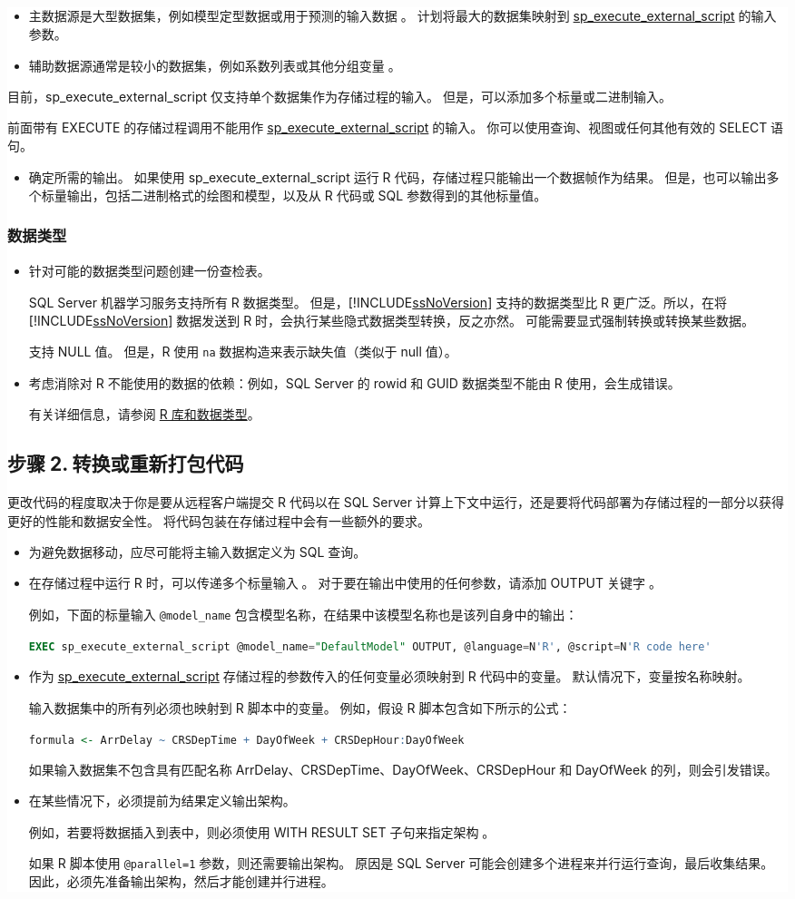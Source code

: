  + 主数据源是大型数据集，例如模型定型数据或用于预测的输入数据  。 计划将最大的数据集映射到 [sp_execute_external_script](../../relational-databases/system-stored-procedures/sp-execute-external-script-transact-sql.md) 的输入参数。

  + 辅助数据源通常是较小的数据集，例如系数列表或其他分组变量  。 
  
  目前，sp_execute_external_script 仅支持单个数据集作为存储过程的输入。 但是，可以添加多个标量或二进制输入。

  前面带有 EXECUTE 的存储过程调用不能用作 [sp_execute_external_script](../../relational-databases/system-stored-procedures/sp-execute-external-script-transact-sql.md) 的输入。 你可以使用查询、视图或任何其他有效的 SELECT 语句。

+ 确定所需的输出。 如果使用 sp_execute_external_script 运行 R 代码，存储过程只能输出一个数据帧作为结果。 但是，也可以输出多个标量输出，包括二进制格式的绘图和模型，以及从 R 代码或 SQL 参数得到的其他标量值。

### <a name="data-types"></a>数据类型

+ 针对可能的数据类型问题创建一份查检表。

  SQL Server 机器学习服务支持所有 R 数据类型。 但是，[!INCLUDE[ssNoVersion](../../includes/ssnoversion-md.md)] 支持的数据类型比 R 更广泛。所以，在将 [!INCLUDE[ssNoVersion](../../includes/ssnoversion-md.md)] 数据发送到 R 时，会执行某些隐式数据类型转换，反之亦然。 可能需要显式强制转换或转换某些数据。 

  支持 NULL 值。 但是，R 使用 `na` 数据构造来表示缺失值（类似于 null 值）。

+ 考虑消除对 R 不能使用的数据的依赖：例如，SQL Server 的 rowid 和 GUID 数据类型不能由 R 使用，会生成错误。

  有关详细信息，请参阅 [R 库和数据类型](../r/r-libraries-and-data-types.md)。

## <a name="step-2-convert-or-repackage-code"></a>步骤 2. 转换或重新打包代码

更改代码的程度取决于你是要从远程客户端提交 R 代码以在 SQL Server 计算上下文中运行，还是要将代码部署为存储过程的一部分以获得更好的性能和数据安全性。 将代码包装在存储过程中会有一些额外的要求。 

+ 为避免数据移动，应尽可能将主输入数据定义为 SQL 查询。

+ 在存储过程中运行 R 时，可以传递多个标量输入  。 对于要在输出中使用的任何参数，请添加 OUTPUT 关键字  。 

  例如，下面的标量输入 `@model_name` 包含模型名称，在结果中该模型名称也是该列自身中的输出：

  ```sql
  EXEC sp_execute_external_script @model_name="DefaultModel" OUTPUT, @language=N'R', @script=N'R code here'
  ```

+ 作为 [sp_execute_external_script](../../relational-databases/system-stored-procedures/sp-execute-external-script-transact-sql.md) 存储过程的参数传入的任何变量必须映射到 R 代码中的变量。 默认情况下，变量按名称映射。

  输入数据集中的所有列必须也映射到 R 脚本中的变量。  例如，假设 R 脚本包含如下所示的公式：

  ```R
  formula <- ArrDelay ~ CRSDepTime + DayOfWeek + CRSDepHour:DayOfWeek
  ```
  
  如果输入数据集不包含具有匹配名称 ArrDelay、CRSDepTime、DayOfWeek、CRSDepHour 和 DayOfWeek 的列，则会引发错误。

+ 在某些情况下，必须提前为结果定义输出架构。

  例如，若要将数据插入到表中，则必须使用 WITH RESULT SET 子句来指定架构  。

  如果 R 脚本使用 `@parallel=1` 参数，则还需要输出架构。 原因是 SQL Server 可能会创建多个进程来并行运行查询，最后收集结果。 因此，必须先准备输出架构，然后才能创建并行进程。
  